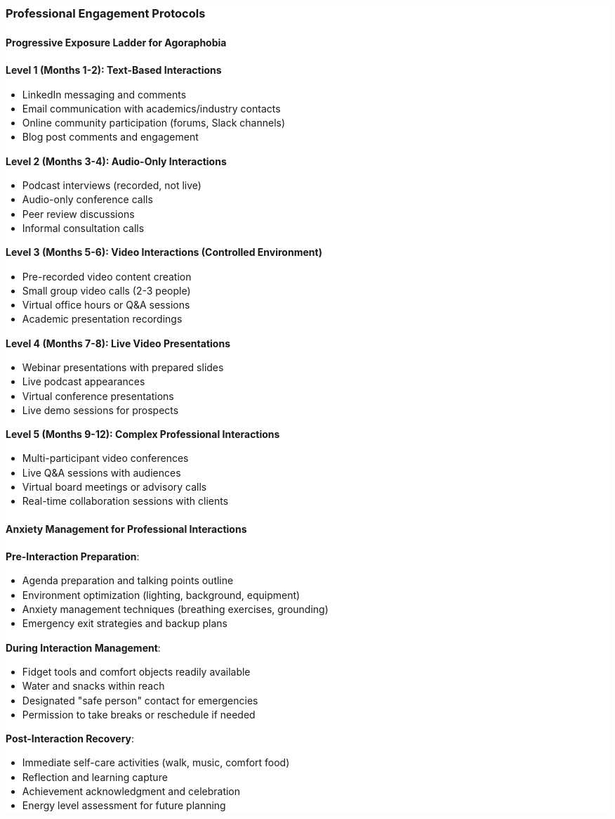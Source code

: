 ### Professional Engagement Protocols

#### Progressive Exposure Ladder for Agoraphobia

**Level 1 (Months 1-2): Text-Based Interactions**

- LinkedIn messaging and comments
- Email communication with academics/industry contacts
- Online community participation (forums, Slack channels)
- Blog post comments and engagement

**Level 2 (Months 3-4): Audio-Only Interactions**

- Podcast interviews (recorded, not live)
- Audio-only conference calls
- Peer review discussions
- Informal consultation calls

**Level 3 (Months 5-6): Video Interactions (Controlled Environment)**

- Pre-recorded video content creation
- Small group video calls (2-3 people)
- Virtual office hours or Q&A sessions
- Academic presentation recordings

**Level 4 (Months 7-8): Live Video Presentations**

- Webinar presentations with prepared slides
- Live podcast appearances
- Virtual conference presentations
- Live demo sessions for prospects

**Level 5 (Months 9-12): Complex Professional Interactions**

- Multi-participant video conferences
- Live Q&A sessions with audiences
- Virtual board meetings or advisory calls
- Real-time collaboration sessions with clients

#### Anxiety Management for Professional Interactions

**Pre-Interaction Preparation**:

- Agenda preparation and talking points outline
- Environment optimization (lighting, background, equipment)
- Anxiety management techniques (breathing exercises, grounding)
- Emergency exit strategies and backup plans

**During Interaction Management**:

- Fidget tools and comfort objects readily available
- Water and snacks within reach
- Designated "safe person" contact for emergencies
- Permission to take breaks or reschedule if needed

**Post-Interaction Recovery**:

- Immediate self-care activities (walk, music, comfort food)
- Reflection and learning capture
- Achievement acknowledgment and celebration
- Energy level assessment for future planning
